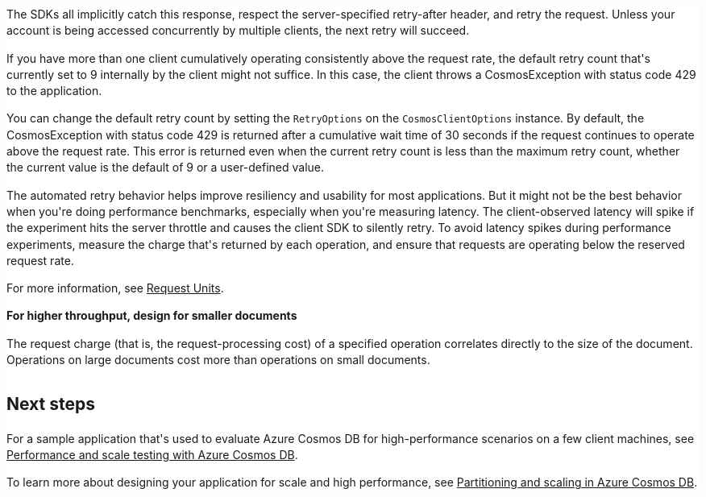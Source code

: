 The SDKs all implicitly catch this response, respect the server-specified retry-after header, and retry the request. Unless your account is being accessed concurrently by multiple clients, the next retry will succeed.

If you have more than one client cumulatively operating consistently above the request rate, the default retry count that's currently set to 9 internally by the client might not suffice. In this case, the client throws a CosmosException with status code 429 to the application. 

You can change the default retry count by setting the `RetryOptions` on the `CosmosClientOptions` instance. By default, the CosmosException with status code 429 is returned after a cumulative wait time of 30 seconds if the request continues to operate above the request rate. This error is returned even when the current retry count is less than the maximum retry count, whether the current value is the default of 9 or a user-defined value.

The automated retry behavior helps improve resiliency and usability for most applications. But it might not be the best behavior when you're doing performance benchmarks, especially when you're measuring latency. The client-observed latency will spike if the experiment hits the server throttle and causes the client SDK to silently retry. To avoid latency spikes during performance experiments, measure the charge that's returned by each operation, and ensure that requests are operating below the reserved request rate. 

For more information, see [Request Units](../request-units.md).

**For higher throughput, design for smaller documents**

The request charge (that is, the request-processing cost) of a specified operation correlates directly to the size of the document. Operations on large documents cost more than operations on small documents.

## Next steps
For a sample application that's used to evaluate Azure Cosmos DB for high-performance scenarios on a few client machines, see [Performance and scale testing with Azure Cosmos DB](performance-testing.md).

To learn more about designing your application for scale and high performance, see [Partitioning and scaling in Azure Cosmos DB](../partitioning-overview.md).
